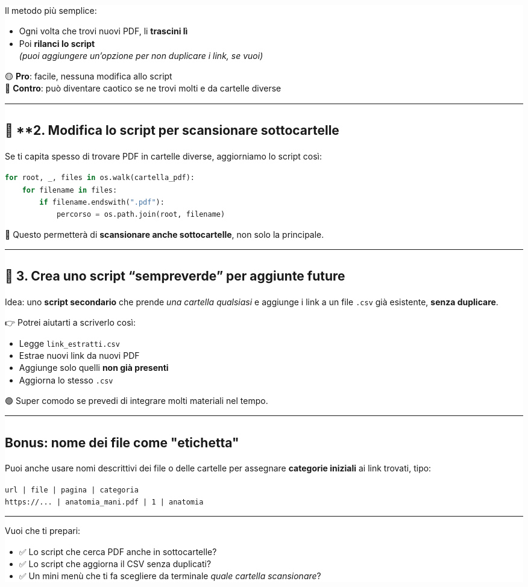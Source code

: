 Il metodo più semplice:
- Ogni volta che trovi nuovi PDF, li **trascini lì**
- Poi **rilanci lo script**  
  *(puoi aggiungere un’opzione per non duplicare i link, se vuoi)*

🟡 **Pro**: facile, nessuna modifica allo script  
🔴 **Contro**: può diventare caotico se ne trovi molti e da cartelle diverse

---

## 🔄 **2. Modifica lo script per scansionare **sottocartelle**

Se ti capita spesso di trovare PDF in cartelle diverse, aggiorniamo lo script così:

```python
for root, _, files in os.walk(cartella_pdf):
    for filename in files:
        if filename.endswith(".pdf"):
            percorso = os.path.join(root, filename)
```

🔹 Questo permetterà di **scansionare anche sottocartelle**, non solo la principale.

---

## 🧠 **3. Crea uno script “sempreverde” per aggiunte future**

Idea: uno **script secondario** che prende *una cartella qualsiasi* e aggiunge i link a un file `.csv` già esistente, **senza duplicare**.

👉 Potrei aiutarti a scriverlo così:
- Legge `link_estratti.csv`
- Estrae nuovi link da nuovi PDF
- Aggiunge solo quelli **non già presenti**
- Aggiorna lo stesso `.csv`

🟢 Super comodo se prevedi di integrare molti materiali nel tempo.

---

## Bonus: nome dei file come "etichetta"

Puoi anche usare nomi descrittivi dei file o delle cartelle per assegnare **categorie iniziali** ai link trovati, tipo:

```
url | file | pagina | categoria
https://... | anatomia_mani.pdf | 1 | anatomia
```

---

Vuoi che ti prepari:
- ✅ Lo script che cerca PDF anche in sottocartelle?
- ✅ Lo script che aggiorna il CSV senza duplicati?
- ✅ Un mini menù che ti fa scegliere da terminale *quale cartella scansionare*?
